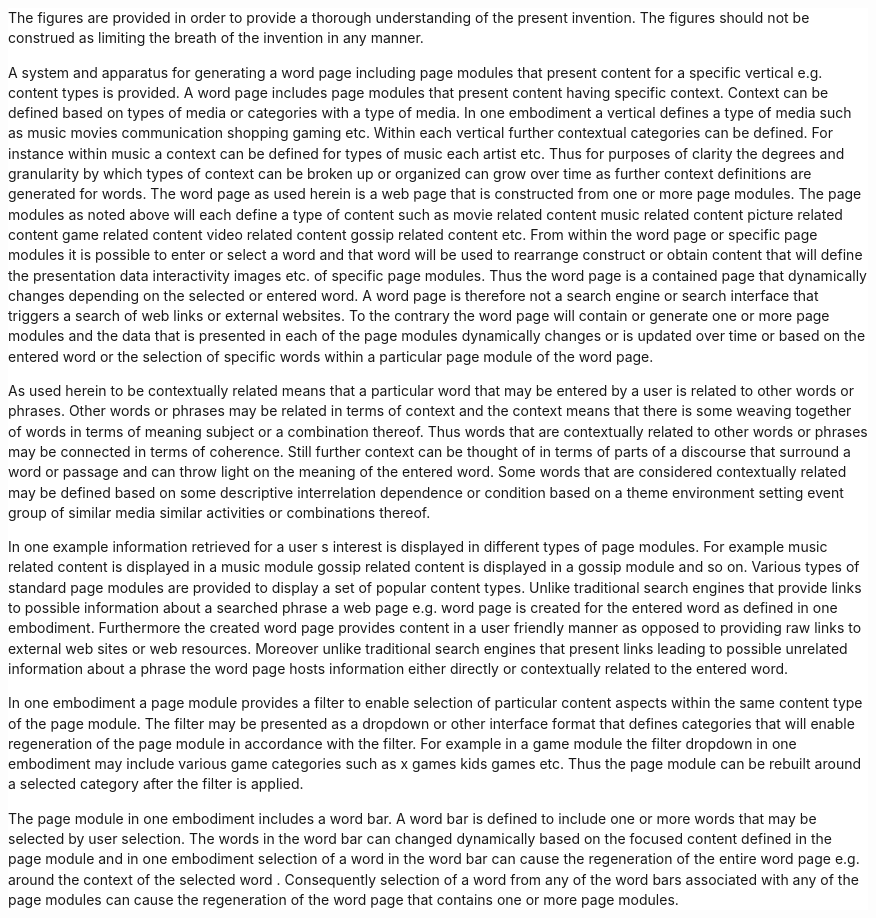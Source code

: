 The figures are provided in order to provide a thorough understanding of the present invention. The figures should not be construed as limiting the breath of the invention in any manner.

A system and apparatus for generating a word page including page modules that present content for a specific vertical e.g. content types is provided. A word page includes page modules that present content having specific context. Context can be defined based on types of media or categories with a type of media. In one embodiment a vertical defines a type of media such as music movies communication shopping gaming etc. Within each vertical further contextual categories can be defined. For instance within music a context can be defined for types of music each artist etc. Thus for purposes of clarity the degrees and granularity by which types of context can be broken up or organized can grow over time as further context definitions are generated for words. The word page as used herein is a web page that is constructed from one or more page modules. The page modules as noted above will each define a type of content such as movie related content music related content picture related content game related content video related content gossip related content etc. From within the word page or specific page modules it is possible to enter or select a word and that word will be used to rearrange construct or obtain content that will define the presentation data interactivity images etc. of specific page modules. Thus the word page is a contained page that dynamically changes depending on the selected or entered word. A word page is therefore not a search engine or search interface that triggers a search of web links or external websites. To the contrary the word page will contain or generate one or more page modules and the data that is presented in each of the page modules dynamically changes or is updated over time or based on the entered word or the selection of specific words within a particular page module of the word page.

As used herein to be contextually related means that a particular word that may be entered by a user is related to other words or phrases. Other words or phrases may be related in terms of context and the context means that there is some weaving together of words in terms of meaning subject or a combination thereof. Thus words that are contextually related to other words or phrases may be connected in terms of coherence. Still further context can be thought of in terms of parts of a discourse that surround a word or passage and can throw light on the meaning of the entered word. Some words that are considered contextually related may be defined based on some descriptive interrelation dependence or condition based on a theme environment setting event group of similar media similar activities or combinations thereof.

In one example information retrieved for a user s interest is displayed in different types of page modules. For example music related content is displayed in a music module gossip related content is displayed in a gossip module and so on. Various types of standard page modules are provided to display a set of popular content types. Unlike traditional search engines that provide links to possible information about a searched phrase a web page e.g. word page is created for the entered word as defined in one embodiment. Furthermore the created word page provides content in a user friendly manner as opposed to providing raw links to external web sites or web resources. Moreover unlike traditional search engines that present links leading to possible unrelated information about a phrase the word page hosts information either directly or contextually related to the entered word.

In one embodiment a page module provides a filter to enable selection of particular content aspects within the same content type of the page module. The filter may be presented as a dropdown or other interface format that defines categories that will enable regeneration of the page module in accordance with the filter. For example in a game module the filter dropdown in one embodiment may include various game categories such as x games kids games etc. Thus the page module can be rebuilt around a selected category after the filter is applied.

The page module in one embodiment includes a word bar. A word bar is defined to include one or more words that may be selected by user selection. The words in the word bar can changed dynamically based on the focused content defined in the page module and in one embodiment selection of a word in the word bar can cause the regeneration of the entire word page e.g. around the context of the selected word . Consequently selection of a word from any of the word bars associated with any of the page modules can cause the regeneration of the word page that contains one or more page modules.
